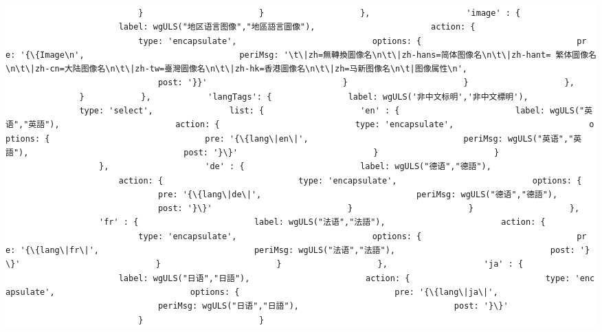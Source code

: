 `                           }`
`                       }`
`                   },`
`                   'image' : {`
`                       label: wgULS("地区语言图像","地區語言圖像"),`
`                       action: {`
`                           type: 'encapsulate',`
`                           options: {`
`                               pre: '{\{Image\n',`
`                               periMsg: '\t\|zh=無轉換圖像名\n\t\|zh-hans=简体图像名\n\t\|zh-hant= 繁体圖像名\n\t\|zh-cn=大陆图像名\n\t\|zh-tw=臺灣圖像名\n\t\|zh-hk=香港圖像名\n\t\|zh=马新图像名\n\t|图像属性\n',`
`                               post: '}}'`
`                           }`
`                       }`
`                   },`
`               }`
`           },`
`           'langTags': {`
`               label: wgULS('非中文标明','非中文標明'),`
`               type: 'select',`
`               list: {`
`                   'en' : {`
`                       label: wgULS("英语","英語"),`
`                       action: {`
`                           type: 'encapsulate',`
`                           options: {`
`                               pre: '{\{lang\|en\|',`
`                               periMsg: wgULS("英语","英語"),`
`                               post: '}\}'`
`                           }`
`                       }`
`                   },`
`                   'de' : {`
`                       label: wgULS("德语","德語"),`
`                       action: {`
`                           type: 'encapsulate',`
`                           options: {`
`                               pre: '{\{lang\|de\|',`
`                               periMsg: wgULS("德语","德語"),`
`                               post: '}\}'`
`                           }`
`                       }`
`                   },`
`                   'fr' : {`
`                       label: wgULS("法语","法語"),`
`                       action: {`
`                           type: 'encapsulate',`
`                           options: {`
`                               pre: '{\{lang\|fr\|',`
`                               periMsg: wgULS("法语","法語"),`
`                               post: '}\}'`
`                           }`
`                       }`
`                   },`
`                   'ja' : {`
`                       label: wgULS("日语","日語"),`
`                       action: {`
`                           type: 'encapsulate',`
`                           options: {`
`                               pre: '{\{lang\|ja\|',`
`                               periMsg: wgULS("日语","日語"),`
`                               post: '}\}'`
`                           }`
`                       }`